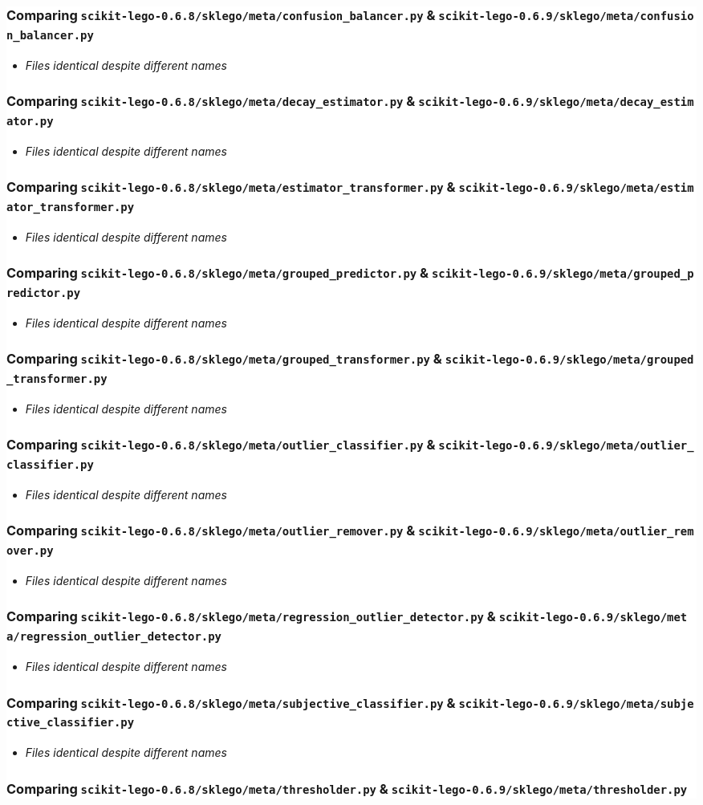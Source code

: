 ### Comparing `scikit-lego-0.6.8/sklego/meta/confusion_balancer.py` & `scikit-lego-0.6.9/sklego/meta/confusion_balancer.py`

 * *Files identical despite different names*

### Comparing `scikit-lego-0.6.8/sklego/meta/decay_estimator.py` & `scikit-lego-0.6.9/sklego/meta/decay_estimator.py`

 * *Files identical despite different names*

### Comparing `scikit-lego-0.6.8/sklego/meta/estimator_transformer.py` & `scikit-lego-0.6.9/sklego/meta/estimator_transformer.py`

 * *Files identical despite different names*

### Comparing `scikit-lego-0.6.8/sklego/meta/grouped_predictor.py` & `scikit-lego-0.6.9/sklego/meta/grouped_predictor.py`

 * *Files identical despite different names*

### Comparing `scikit-lego-0.6.8/sklego/meta/grouped_transformer.py` & `scikit-lego-0.6.9/sklego/meta/grouped_transformer.py`

 * *Files identical despite different names*

### Comparing `scikit-lego-0.6.8/sklego/meta/outlier_classifier.py` & `scikit-lego-0.6.9/sklego/meta/outlier_classifier.py`

 * *Files identical despite different names*

### Comparing `scikit-lego-0.6.8/sklego/meta/outlier_remover.py` & `scikit-lego-0.6.9/sklego/meta/outlier_remover.py`

 * *Files identical despite different names*

### Comparing `scikit-lego-0.6.8/sklego/meta/regression_outlier_detector.py` & `scikit-lego-0.6.9/sklego/meta/regression_outlier_detector.py`

 * *Files identical despite different names*

### Comparing `scikit-lego-0.6.8/sklego/meta/subjective_classifier.py` & `scikit-lego-0.6.9/sklego/meta/subjective_classifier.py`

 * *Files identical despite different names*

### Comparing `scikit-lego-0.6.8/sklego/meta/thresholder.py` & `scikit-lego-0.6.9/sklego/meta/thresholder.py`
